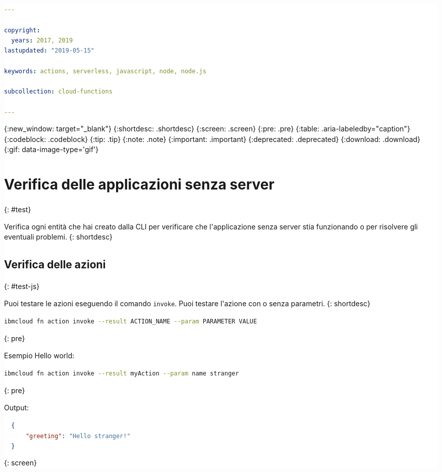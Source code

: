 ```yaml
---

copyright:
  years: 2017, 2019
lastupdated: "2019-05-15"

keywords: actions, serverless, javascript, node, node.js

subcollection: cloud-functions

---
```


{:new_window: target="_blank"}
{:shortdesc: .shortdesc}
{:screen: .screen}
{:pre: .pre}
{:table: .aria-labeledby="caption"}
{:codeblock: .codeblock}
{:tip: .tip}
{:note: .note}
{:important: .important}
{:deprecated: .deprecated}
{:download: .download}
{:gif: data-image-type='gif'}


# Verifica delle applicazioni senza server
{: #test}

Verifica ogni entità che hai creato dalla CLI per verificare che l'applicazione senza server stia funzionando o per risolvere gli eventuali problemi.
{: shortdesc}


## Verifica delle azioni
{: #test-js}

Puoi testare le azioni eseguendo il comando `invoke`. Puoi testare l'azione con o senza parametri.
{: shortdesc}

```bash
ibmcloud fn action invoke --result ACTION_NAME --param PARAMETER VALUE
```
{: pre}

Esempio Hello world:
```bash
ibmcloud fn action invoke --result myAction --param name stranger
```
{: pre}

Output:
```json
  {
      "greeting": "Hello stranger!"
  }
```
{: screen}
